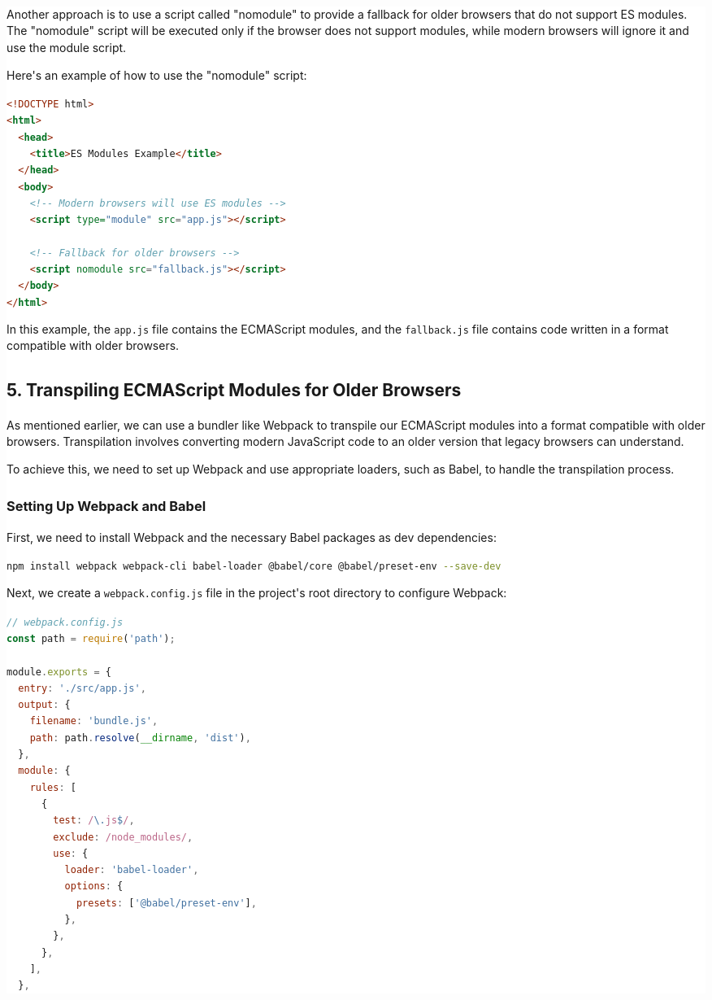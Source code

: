 Another approach is to use a script called "nomodule" to provide a fallback for older browsers that do not support ES modules. The "nomodule" script will be executed only if the browser does not support modules, while modern browsers will ignore it and use the module script.

Here's an example of how to use the "nomodule" script:

```html
<!DOCTYPE html>
<html>
  <head>
    <title>ES Modules Example</title>
  </head>
  <body>
    <!-- Modern browsers will use ES modules -->
    <script type="module" src="app.js"></script>

    <!-- Fallback for older browsers -->
    <script nomodule src="fallback.js"></script>
  </body>
</html>
```

In this example, the `app.js` file contains the ECMAScript modules, and the `fallback.js` file contains code written in a format compatible with older browsers.

## 5. Transpiling ECMAScript Modules for Older Browsers

As mentioned earlier, we can use a bundler like Webpack to transpile our ECMAScript modules into a format compatible with older browsers. Transpilation involves converting modern JavaScript code to an older version that legacy browsers can understand.

To achieve this, we need to set up Webpack and use appropriate loaders, such as Babel, to handle the transpilation process.

### Setting Up Webpack and Babel

First, we need to install Webpack and the necessary Babel packages as dev dependencies:

```bash
npm install webpack webpack-cli babel-loader @babel/core @babel/preset-env --save-dev
```

Next, we create a `webpack.config.js` file in the project's root directory to configure Webpack:

```javascript
// webpack.config.js
const path = require('path');

module.exports = {
  entry: './src/app.js',
  output: {
    filename: 'bundle.js',
    path: path.resolve(__dirname, 'dist'),
  },
  module: {
    rules: [
      {
        test: /\.js$/,
        exclude: /node_modules/,
        use: {
          loader: 'babel-loader',
          options: {
            presets: ['@babel/preset-env'],
          },
        },
      },
    ],
  },
```